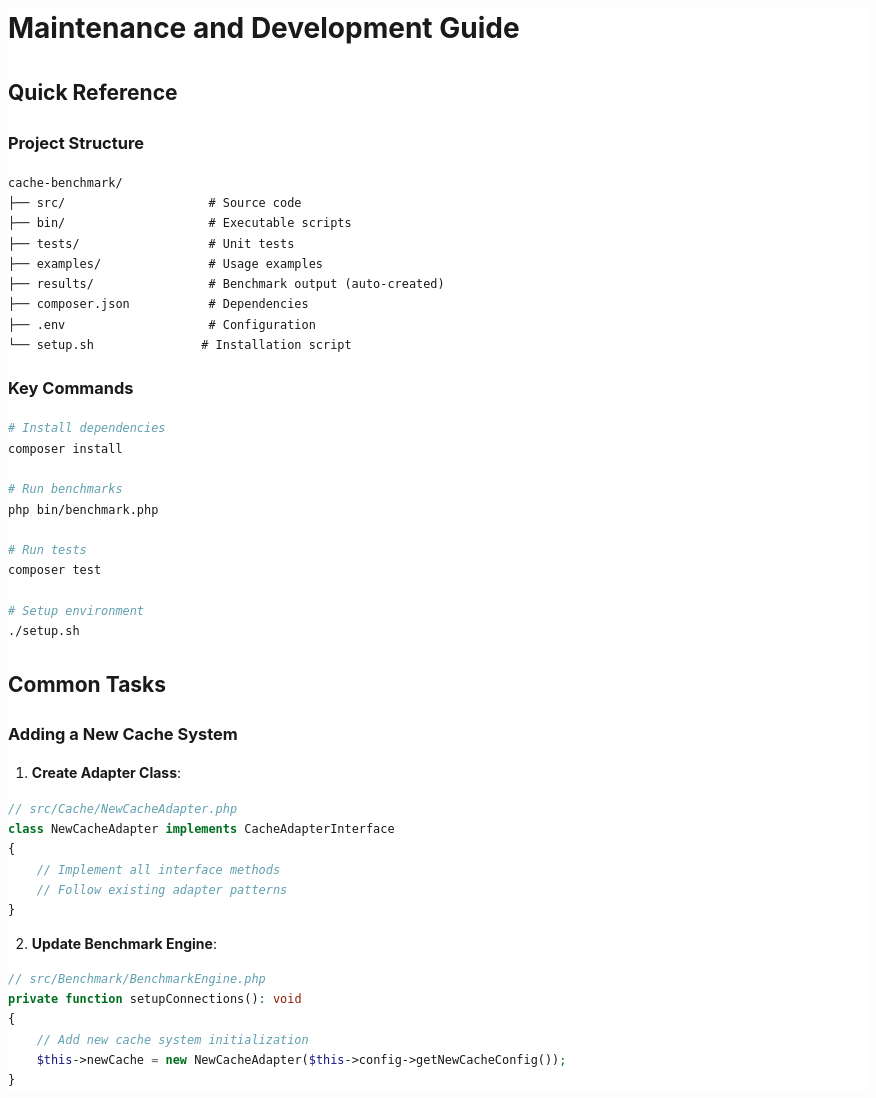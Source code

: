 # Maintenance and Development Guide

## Quick Reference

### Project Structure
```
cache-benchmark/
├── src/                    # Source code
├── bin/                    # Executable scripts
├── tests/                  # Unit tests
├── examples/               # Usage examples
├── results/                # Benchmark output (auto-created)
├── composer.json           # Dependencies
├── .env                    # Configuration
└── setup.sh               # Installation script
```

### Key Commands
```bash
# Install dependencies
composer install

# Run benchmarks
php bin/benchmark.php

# Run tests
composer test

# Setup environment
./setup.sh
```

## Common Tasks

### Adding a New Cache System

1. **Create Adapter Class**:
```php
// src/Cache/NewCacheAdapter.php
class NewCacheAdapter implements CacheAdapterInterface
{
    // Implement all interface methods
    // Follow existing adapter patterns
}
```

2. **Update Benchmark Engine**:
```php
// src/Benchmark/BenchmarkEngine.php
private function setupConnections(): void
{
    // Add new cache system initialization
    $this->newCache = new NewCacheAdapter($this->config->getNewCacheConfig());
}
```
